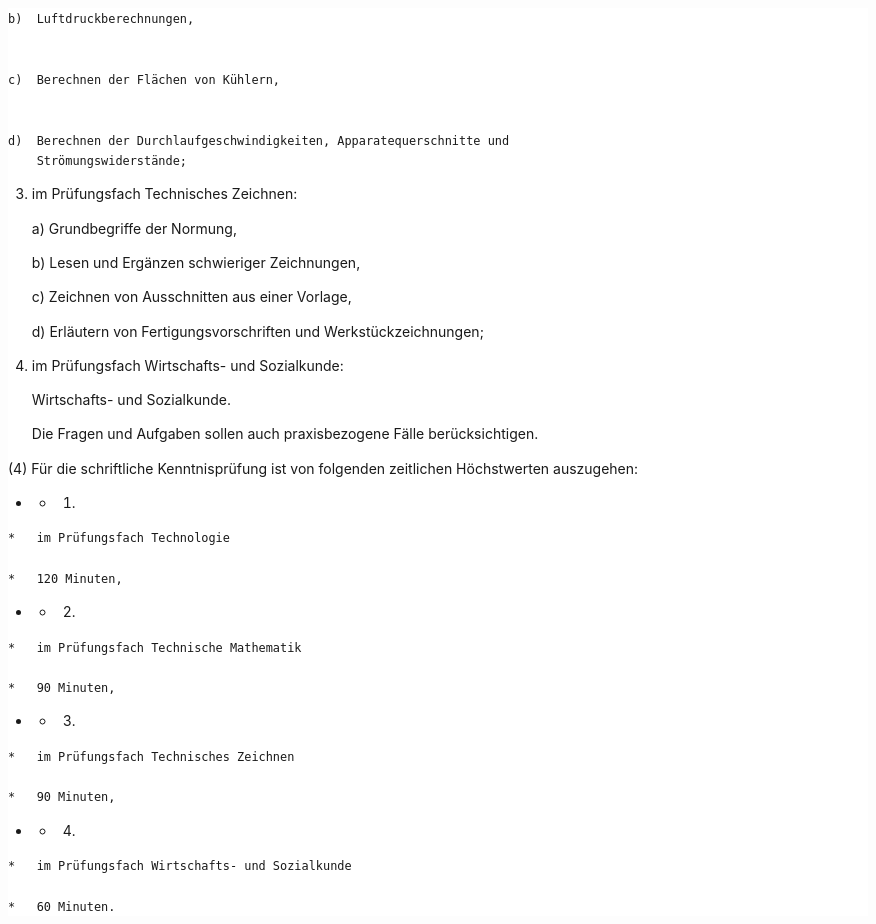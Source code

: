 
    b)  Luftdruckberechnungen,


    c)  Berechnen der Flächen von Kühlern,


    d)  Berechnen der Durchlaufgeschwindigkeiten, Apparatequerschnitte und
        Strömungswiderstände;





3.  im Prüfungsfach Technisches Zeichnen:

    a)  Grundbegriffe der Normung,


    b)  Lesen und Ergänzen schwieriger Zeichnungen,


    c)  Zeichnen von Ausschnitten aus einer Vorlage,


    d)  Erläutern von Fertigungsvorschriften und Werkstückzeichnungen;





4.  im Prüfungsfach Wirtschafts- und Sozialkunde:

    Wirtschafts- und Sozialkunde.

    Die Fragen und Aufgaben sollen auch praxisbezogene Fälle
    berücksichtigen.




(4) Für die schriftliche Kenntnisprüfung ist von folgenden zeitlichen
Höchstwerten auszugehen:

*    *   1.

    *   im Prüfungsfach Technologie

    *   120 Minuten,


*    *   2.

    *   im Prüfungsfach Technische Mathematik

    *   90 Minuten,


*    *   3.

    *   im Prüfungsfach Technisches Zeichnen

    *   90 Minuten,


*    *   4.

    *   im Prüfungsfach Wirtschafts- und Sozialkunde

    *   60 Minuten.
